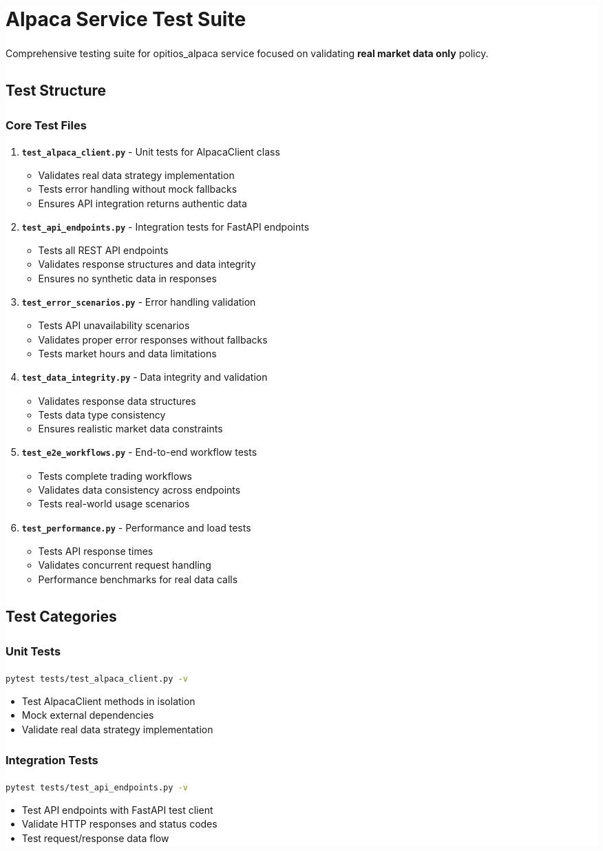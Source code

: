 # Alpaca Service Test Suite

Comprehensive testing suite for opitios_alpaca service focused on validating **real market data only** policy.

## Test Structure

### Core Test Files

1. **`test_alpaca_client.py`** - Unit tests for AlpacaClient class
   - Validates real data strategy implementation
   - Tests error handling without mock fallbacks
   - Ensures API integration returns authentic data

2. **`test_api_endpoints.py`** - Integration tests for FastAPI endpoints
   - Tests all REST API endpoints
   - Validates response structures and data integrity
   - Ensures no synthetic data in responses

3. **`test_error_scenarios.py`** - Error handling validation
   - Tests API unavailability scenarios
   - Validates proper error responses without fallbacks
   - Tests market hours and data limitations

4. **`test_data_integrity.py`** - Data integrity and validation
   - Validates response data structures
   - Tests data type consistency
   - Ensures realistic market data constraints

5. **`test_e2e_workflows.py`** - End-to-end workflow tests
   - Tests complete trading workflows
   - Validates data consistency across endpoints
   - Tests real-world usage scenarios

6. **`test_performance.py`** - Performance and load tests
   - Tests API response times
   - Validates concurrent request handling
   - Performance benchmarks for real data calls

## Test Categories

### Unit Tests
```bash
pytest tests/test_alpaca_client.py -v
```
- Test AlpacaClient methods in isolation
- Mock external dependencies
- Validate real data strategy implementation

### Integration Tests
```bash
pytest tests/test_api_endpoints.py -v
```
- Test API endpoints with FastAPI test client
- Validate HTTP responses and status codes
- Test request/response data flow
